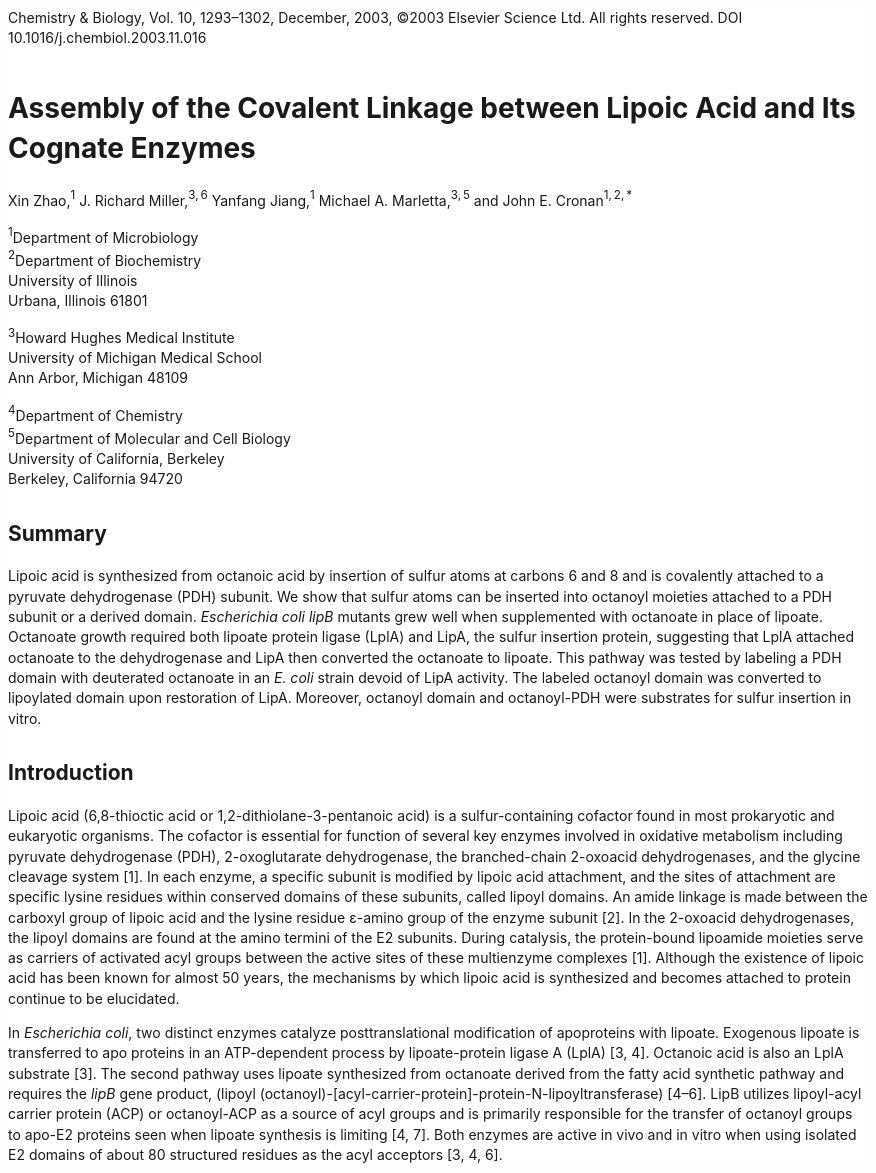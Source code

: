 
Chemistry & Biology, Vol. 10, 1293–1302, December, 2003, ©2003 Elsevier Science Ltd. All rights reserved. DOI 10.1016/j.chembiol.2003.11.016

# Assembly of the Covalent Linkage between Lipoic Acid and Its Cognate Enzymes

Xin Zhao,$^{1}$ J. Richard Miller,$^{3,6}$ Yanfang Jiang,$^{1}$ Michael A. Marletta,$^{3,5}$ and John E. Cronan$^{1,2,*}$

$^{1}$Department of Microbiology  
$^{2}$Department of Biochemistry  
University of Illinois  
Urbana, Illinois 61801  

$^{3}$Howard Hughes Medical Institute  
University of Michigan Medical School  
Ann Arbor, Michigan 48109  

$^{4}$Department of Chemistry  
$^{5}$Department of Molecular and Cell Biology  
University of California, Berkeley  
Berkeley, California 94720  

## Summary

Lipoic acid is synthesized from octanoic acid by insertion of sulfur atoms at carbons 6 and 8 and is covalently attached to a pyruvate dehydrogenase (PDH) subunit. We show that sulfur atoms can be inserted into octanoyl moieties attached to a PDH subunit or a derived domain. *Escherichia coli lipB* mutants grew well when supplemented with octanoate in place of lipoate. Octanoate growth required both lipoate protein ligase (LplA) and LipA, the sulfur insertion protein, suggesting that LplA attached octanoate to the dehydrogenase and LipA then converted the octanoate to lipoate. This pathway was tested by labeling a PDH domain with deuterated octanoate in an *E. coli* strain devoid of LipA activity. The labeled octanoyl domain was converted to lipoylated domain upon restoration of LipA. Moreover, octanoyl domain and octanoyl-PDH were substrates for sulfur insertion in vitro.

## Introduction

Lipoic acid (6,8-thioctic acid or 1,2-dithiolane-3-pentanoic acid) is a sulfur-containing cofactor found in most prokaryotic and eukaryotic organisms. The cofactor is essential for function of several key enzymes involved in oxidative metabolism including pyruvate dehydrogenase (PDH), 2-oxoglutarate dehydrogenase, the branched-chain 2-oxoacid dehydrogenases, and the glycine cleavage system [1]. In each enzyme, a specific subunit is modified by lipoic acid attachment, and the sites of attachment are specific lysine residues within conserved domains of these subunits, called lipoyl domains. An amide linkage is made between the carboxyl group of lipoic acid and the lysine residue ε-amino group of the enzyme subunit [2]. In the 2-oxoacid dehydrogenases, the lipoyl domains are found at the amino termini of the E2 subunits. During catalysis, the protein-bound lipoamide moieties serve as carriers of activated acyl groups between the active sites of these multienzyme complexes [1]. Although the existence of lipoic acid has been known for almost 50 years, the mechanisms by which lipoic acid is synthesized and becomes attached to protein continue to be elucidated.

In *Escherichia coli*, two distinct enzymes catalyze posttranslational modification of apoproteins with lipoate. Exogenous lipoate is transferred to apo proteins in an ATP-dependent process by lipoate-protein ligase A (LplA) [3, 4]. Octanoic acid is also an LplA substrate [3]. The second pathway uses lipoate synthesized from octanoate derived from the fatty acid synthetic pathway and requires the *lipB* gene product, (lipoyl (octanoyl)-[acyl-carrier-protein]-protein-N-lipoyltransferase) [4–6]. LipB utilizes lipoyl-acyl carrier protein (ACP) or octanoyl-ACP as a source of acyl groups and is primarily responsible for the transfer of octanoyl groups to apo-E2 proteins seen when lipoate synthesis is limiting [4, 7]. Both enzymes are active in vivo and in vitro when using isolated E2 domains of about 80 structured residues as the acyl acceptors [3, 4, 6].
